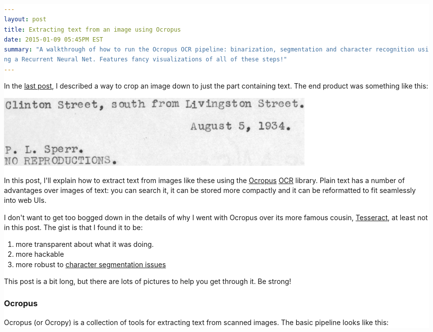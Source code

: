 ```yaml
---
layout: post
title: Extracting text from an image using Ocropus
date: 2015-01-09 05:45PM EST
summary: "A walkthrough of how to run the Ocropus OCR pipeline: binarization, segmentation and character recognition using a Recurrent Neural Net. Features fancy visualizations of all of these steps!"
---
```


<style>
.bordered {
  border: 1px solid rgb(204, 204, 204);
}
</style>

In the [last post][xtext], I described a way to crop an image down to just the
part containing text. The end product was something like this:

<div class="center">
<img src="/images/ocropus/start.png" width="608" height="137">
</div>

In this post, I'll explain how to extract text from images like these using the
[Ocropus][ocropus] [OCR][ocr] library. Plain text has a number of advantages
over images of text: you can search it, it can be stored more compactly and
it can be reformatted to fit seamlessly into web UIs.

I don't want to get too bogged down in the details of why I went with Ocropus
over its more famous cousin, [Tesseract][tess], at least not in this post. The
gist is that I found it to be:

1. more transparent about what it was doing.
2. more hackable
3. more robust to [character segmentation issues][cseg]

This post is a bit long, but there are lots of pictures to help you get through
it. Be strong!

### Ocropus

Ocropus (or Ocropy) is a collection of tools for extracting text from scanned
images. The basic pipeline looks like this:

<div class="center">

[xtext]: http://www.danvk.org/2015/01/07/finding-blocks-of-text-in-an-image-using-python-opencv-and-numpy.html
[ocropus]: https://github.com/tmbdev/ocropy
[ocr]: http://en.wikipedia.org/wiki/Optical_character_recognition
[tess]: https://code.google.com/p/tesseract-ocr/
[cseg]: http://stackoverflow.com/questions/27592430/how-can-i-tell-tesseract-that-my-font-has-a-particular-size
[scipy]: http://www.scipy.org/about.html
[brew]: http://brew.sh
[hack]: https://github.com/Homebrew/homebrew/issues/16016#issuecomment-42912638
[binpreso]: https://docs.google.com/presentation/d/1N1scoKZhmneH_qyLCjdVcAWKqqL65T3ahKrk2-1Tvcg/edit#slide=id.i39
[segpreso]: https://docs.google.com/presentation/d/1N1scoKZhmneH_qyLCjdVcAWKqqL65T3ahKrk2-1Tvcg/edit#slide=id.i151
[xheight]: http://en.wikipedia.org/wiki/X-height
[ann]: http://en.wikipedia.org/wiki/Artificial_neural_network
[lstm]: http://en.wikipedia.org/wiki/Long_short_term_memory
[metadata]: https://github.com/tmbdev/ocropy/issues/16
[hocr]: http://en.wikipedia.org/wiki/HOCR
[extract]: https://github.com/danvk/oldnyc/blob/master/ocr/tess/extract_ocropy_text.py
[adaptthresh]: http://opencv-python-tutroals.readthedocs.org/en/latest/py_tutorials/py_imgproc/py_thresholding/py_thresholding.html
[gaussian]: http://www.cs.cornell.edu/courses/CS6670/2011sp/lectures/lec02_filter.pdf
[trainpost]: http://www.danvk.org/2015/01/11/training-an-ocropus-ocr-model.html